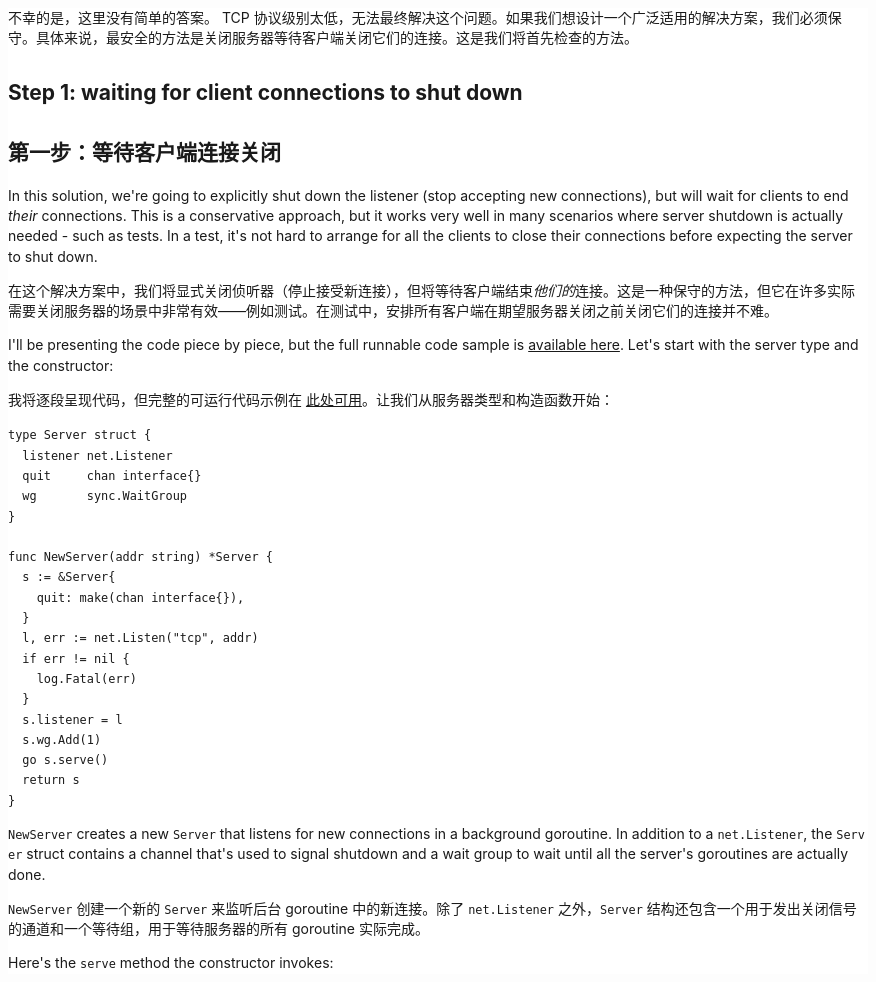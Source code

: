 不幸的是，这里没有简单的答案。 TCP 协议级别太低，无法最终解决这个问题。如果我们想设计一个广泛适用的解决方案，我们必须保守。具体来说，最安全的方法是关闭服务器等待客户端关闭它们的连接。这是我们将首先检查的方法。

## Step 1: waiting for client connections to shut down

## 第一步：等待客户端连接关闭

In this solution, we're going to explicitly shut down the listener (stop accepting new connections), but will wait for clients to end *their* connections. This is a conservative approach, but it works very well in many scenarios where server shutdown is actually needed - such as tests. In a test, it's not hard to arrange for all the clients to close their connections before expecting the server to shut down.

在这个解决方案中，我们将显式关闭侦听器（停止接受新连接），但将等待客户端结束*他们的*连接。这是一种保守的方法，但它在许多实际需要关闭服务器的场景中非常有效——例如测试。在测试中，安排所有客户端在期望服务器关闭之前关闭它们的连接并不难。

I'll be presenting the code piece by piece, but the full runnable code sample is [available here](https://github.com/eliben/code-for-blog/blob/master/2020/tcp-server-shutdown/shutdown1/shutdown1.go). Let's start with the server type and the constructor:

我将逐段呈现代码，但完整的可运行代码示例在 [此处可用](https://github.com/eliben/code-for-blog/blob/master/2020/tcp-server-shutdown/shutdown1/shutdown1.go)。让我们从服务器类型和构造函数开始：

```
type Server struct {
  listener net.Listener
  quit     chan interface{}
  wg       sync.WaitGroup
}

func NewServer(addr string) *Server {
  s := &Server{
    quit: make(chan interface{}),
  }
  l, err := net.Listen("tcp", addr)
  if err != nil {
    log.Fatal(err)
  }
  s.listener = l
  s.wg.Add(1)
  go s.serve()
  return s
}
```

`NewServer` creates a new `Server` that listens for new connections in a background goroutine. In addition to a `net.Listener`, the `Server` struct contains a channel that's used to signal shutdown and a wait group to wait until all the server's goroutines are actually done.

`NewServer` 创建一个新的 `Server` 来监听后台 goroutine 中的新连接。除了 `net.Listener` 之外，`Server` 结构还包含一个用于发出关闭信号的通道和一个等待组，用于等待服务器的所有 goroutine 实际完成。

Here's the `serve` method the constructor invokes:
